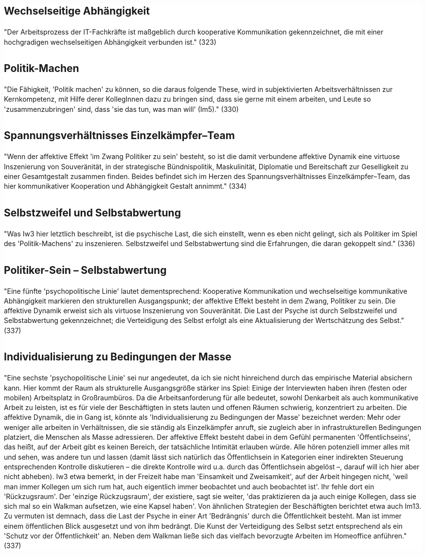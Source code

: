 ## Wechselseitige Abhängigkeit
"Der Arbeitsprozess der IT-Fachkräfte ist maßgeblich durch kooperative Kommunikation gekennzeichnet, die mit einer hochgradigen wechselseitigen Abhängigkeit verbunden ist."
(323)

## Politik-Machen
"Die Fähigkeit, 'Politik machen' zu können, so die daraus folgende These, wird in subjektivierten Arbeitsverhältnissen zur Kernkompetenz, mit Hilfe derer KollegInnen dazu zu bringen sind, dass sie gerne mit einem arbeiten, und Leute so 'zusammenzubringen' sind, dass 'sie das tun, was man will' (Im5)."
(330)

## Spannungsverhältnisses	Einzelkämpfer–Team
"Wenn der affektive Effekt 'im Zwang Politiker zu sein' besteht, so ist die damit verbundene affektive Dynamik eine virtuose Inszenierung von Souveränität, in der strategische Bündnispolitik, Maskulinität, Diplomatie und Bereitschaft zur Geselligkeit zu einer Gesamtgestalt	zusammen	finden.	Beides	befindet	sich	im	Herzen	des Spannungsverhältnisses	Einzelkämpfer–Team,	das	hier kommunikativer Kooperation und Abhängigkeit Gestalt annimmt."
(334)

## Selbstzweifel und Selbstabwertung
"Was Iw3 hier letztlich beschreibt, ist die psychische Last, die sich einstellt, wenn es eben nicht gelingt, sich als Politiker im Spiel des 'Politik-Machens' zu inszenieren. Selbstzweifel und Selbstabwertung sind die Erfahrungen, die daran gekoppelt sind."
(336)

## Politiker-Sein – Selbstabwertung
"Eine fünfte 'psychopolitische Linie' lautet dementsprechend: Kooperative Kommunikation und	wechselseitige	kommunikative	Abhängigkeit	markieren	den	strukturellen Ausgangspunkt; der affektive Effekt besteht in dem Zwang, Politiker zu sein. Die affektive Dynamik erweist sich als virtuose Inszenierung von Souveränität. Die Last der Psyche ist durch Selbstzweifel und Selbstabwertung gekennzeichnet; die Verteidigung des Selbst erfolgt als eine Aktualisierung der Wertschätzung des Selbst."
(337)

## Individualisierung zu Bedingungen der Masse
"Eine sechste 'psychopolitische Linie' sei nur angedeutet, da ich sie nicht hinreichend durch das empirische Material absichern kann. Hier kommt der Raum als strukturelle Ausgangsgröße stärker ins Spiel: Einige der Interviewten haben ihren (festen oder mobilen) Arbeitsplatz in Großraumbüros. Da die Arbeitsanforderung für alle bedeutet, sowohl Denkarbeit als auch kommunikative Arbeit zu leisten, ist es für viele der Beschäftigten in stets lauten und offenen Räumen schwierig, konzentriert zu arbeiten. Die affektive Dynamik, die in Gang ist, könnte als 'Individualisierung zu Bedingungen der Masse' bezeichnet werden: Mehr oder weniger alle arbeiten in Verhältnissen, die sie ständig als Einzelkämpfer anruft, sie zugleich aber in infrastrukturellen Bedingungen platziert, die Menschen als Masse adressieren. Der affektive Effekt besteht dabei in dem Gefühl permanenten 'Öffentlichseins', das heißt, auf der Arbeit gibt es keinen Bereich, der tatsächliche Intimität erlauben würde. Alle hören potenziell immer alles mit und sehen, was andere tun und lassen (damit lässt sich natürlich das Öffentlichsein in Kategorien einer indirekten Steuerung entsprechenden Kontrolle diskutieren – die direkte Kontrolle wird u.a. durch das Öffentlichsein abgelöst –, darauf will ich hier aber nicht abheben). Iw3 etwa bemerkt, in der Freizeit habe man 'Einsamkeit und Zweisamkeit', auf der Arbeit hingegen nicht, 'weil man immer Kollegen um sich rum hat, auch eigentlich immer beobachtet und auch beobachtet ist'. Ihr fehle dort ein 'Rückzugsraum'. Der 'einzige Rückzugsraum', der existiere, sagt sie weiter, 'das praktizieren da ja auch einige Kollegen, dass sie sich mal so ein Walkman aufsetzen, wie eine Kapsel haben'. Von ähnlichen Strategien der Beschäftigten berichtet etwa auch Im13. Zu vermuten ist demnach, dass die Last der Psyche in einer Art 'Bedrängnis' durch die Öffentlichkeit besteht. Man ist immer einem öffentlichen Blick ausgesetzt und von ihm bedrängt. Die Kunst der Verteidigung des Selbst setzt entsprechend als ein 'Schutz vor der Öffentlichkeit' an. Neben dem Walkman ließe sich das vielfach bevorzugte Arbeiten im Homeoffice anführen."
(337)
